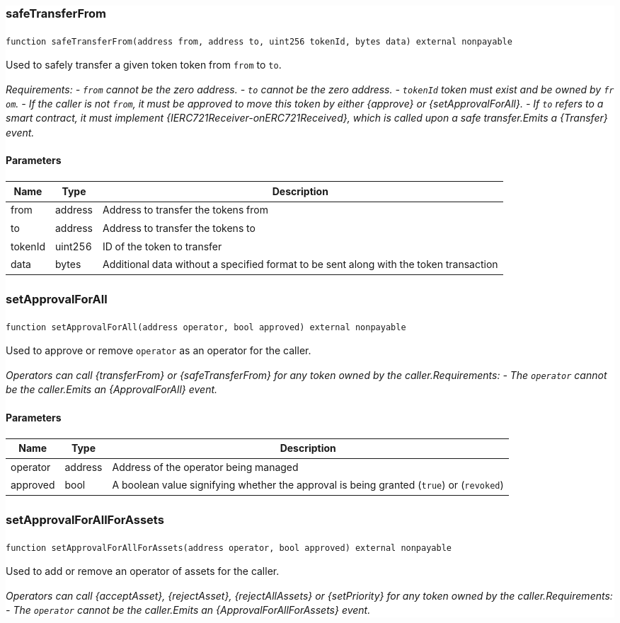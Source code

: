 ### safeTransferFrom

```solidity
function safeTransferFrom(address from, address to, uint256 tokenId, bytes data) external nonpayable
```

Used to safely transfer a given token token from `from` to `to`.

*Requirements:  - `from` cannot be the zero address.  - `to` cannot be the zero address.  - `tokenId` token must exist and be owned by `from`.  - If the caller is not `from`, it must be approved to move this token by either {approve} or {setApprovalForAll}.  - If `to` refers to a smart contract, it must implement {IERC721Receiver-onERC721Received}, which is called upon a safe transfer.Emits a {Transfer} event.*

#### Parameters

| Name | Type | Description |
|---|---|---|
| from | address | Address to transfer the tokens from |
| to | address | Address to transfer the tokens to |
| tokenId | uint256 | ID of the token to transfer |
| data | bytes | Additional data without a specified format to be sent along with the token transaction |

### setApprovalForAll

```solidity
function setApprovalForAll(address operator, bool approved) external nonpayable
```

Used to approve or remove `operator` as an operator for the caller.

*Operators can call {transferFrom} or {safeTransferFrom} for any token owned by the caller.Requirements: - The `operator` cannot be the caller.Emits an {ApprovalForAll} event.*

#### Parameters

| Name | Type | Description |
|---|---|---|
| operator | address | Address of the operator being managed |
| approved | bool | A boolean value signifying whether the approval is being granted (`true`) or (`revoked`) |

### setApprovalForAllForAssets

```solidity
function setApprovalForAllForAssets(address operator, bool approved) external nonpayable
```

Used to add or remove an operator of assets for the caller.

*Operators can call {acceptAsset}, {rejectAsset}, {rejectAllAssets} or {setPriority} for any token  owned by the caller.Requirements:  - The `operator` cannot be the caller.Emits an {ApprovalForAllForAssets} event.*
